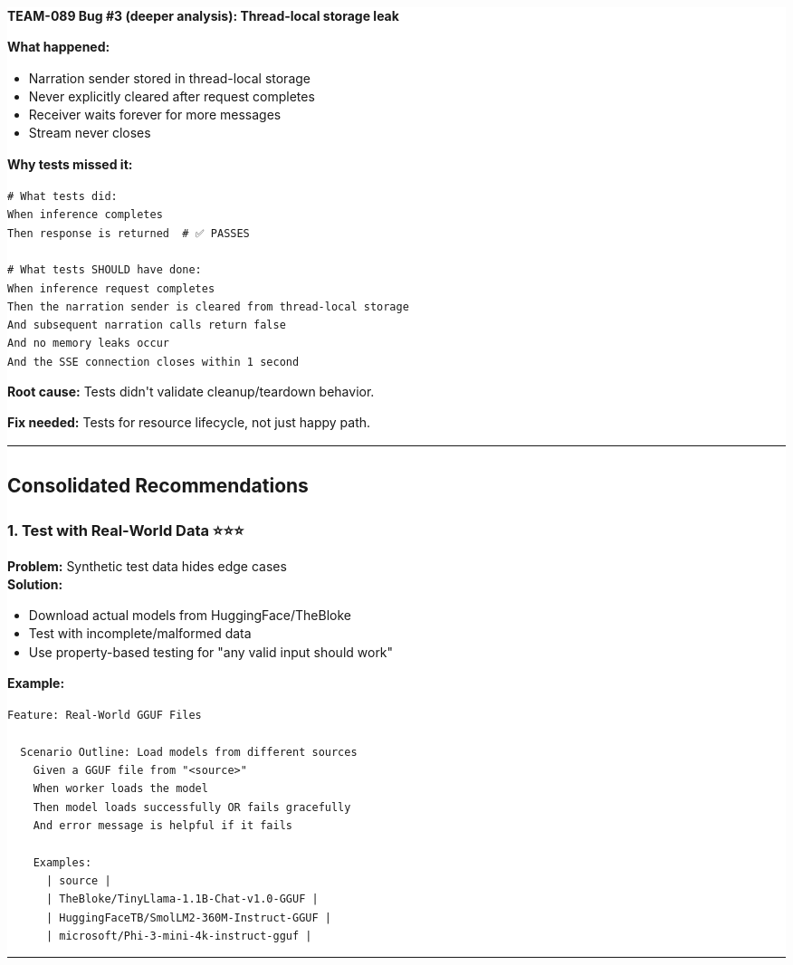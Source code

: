 **TEAM-089 Bug #3 (deeper analysis): Thread-local storage leak**

**What happened:**
- Narration sender stored in thread-local storage
- Never explicitly cleared after request completes
- Receiver waits forever for more messages
- Stream never closes

**Why tests missed it:**
```gherkin
# What tests did:
When inference completes
Then response is returned  # ✅ PASSES

# What tests SHOULD have done:
When inference request completes
Then the narration sender is cleared from thread-local storage
And subsequent narration calls return false
And no memory leaks occur
And the SSE connection closes within 1 second
```

**Root cause:** Tests didn't validate cleanup/teardown behavior.

**Fix needed:** Tests for resource lifecycle, not just happy path.

---

## Consolidated Recommendations

### 1. Test with Real-World Data ⭐⭐⭐

**Problem:** Synthetic test data hides edge cases  
**Solution:**
- Download actual models from HuggingFace/TheBloke
- Test with incomplete/malformed data
- Use property-based testing for "any valid input should work"

**Example:**
```gherkin
Feature: Real-World GGUF Files

  Scenario Outline: Load models from different sources
    Given a GGUF file from "<source>"
    When worker loads the model
    Then model loads successfully OR fails gracefully
    And error message is helpful if it fails

    Examples:
      | source |
      | TheBloke/TinyLlama-1.1B-Chat-v1.0-GGUF |
      | HuggingFaceTB/SmolLM2-360M-Instruct-GGUF |
      | microsoft/Phi-3-mini-4k-instruct-gguf |
```

---